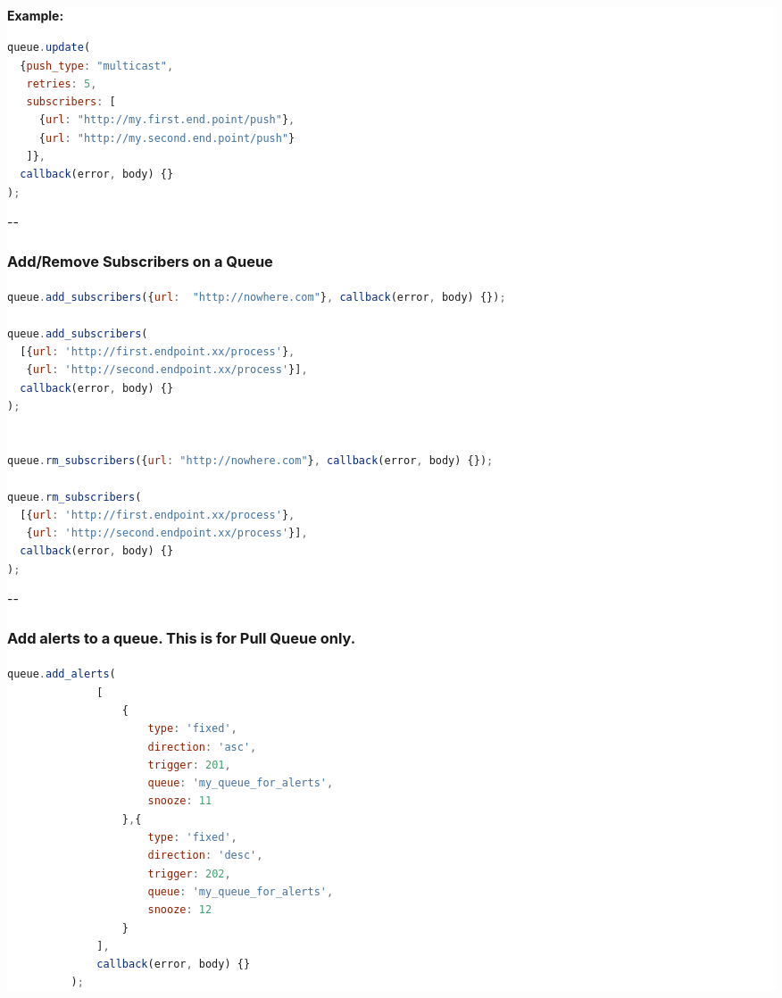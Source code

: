 **Example:**

```javascript
queue.update(
  {push_type: "multicast",
   retries: 5,
   subscribers: [
     {url: "http://my.first.end.point/push"},
     {url: "http://my.second.end.point/push"}
   ]},
  callback(error, body) {}
);
```

--

### Add/Remove Subscribers on a Queue

```javascript
queue.add_subscribers({url:  "http://nowhere.com"}, callback(error, body) {});

queue.add_subscribers(
  [{url: 'http://first.endpoint.xx/process'},
   {url: 'http://second.endpoint.xx/process'}],
  callback(error, body) {}
);


queue.rm_subscribers({url: "http://nowhere.com"}, callback(error, body) {});

queue.rm_subscribers(
  [{url: 'http://first.endpoint.xx/process'},
   {url: 'http://second.endpoint.xx/process'}],
  callback(error, body) {}
);
```

--

### Add alerts to a queue. This is for Pull Queue only.

```javascript
queue.add_alerts(
              [
                  {
                      type: 'fixed',
                      direction: 'asc',
                      trigger: 201,
                      queue: 'my_queue_for_alerts',
                      snooze: 11
                  },{
                      type: 'fixed',
                      direction: 'desc',
                      trigger: 202,
                      queue: 'my_queue_for_alerts',
                      snooze: 12
                  }
              ],
              callback(error, body) {}
          );
```
